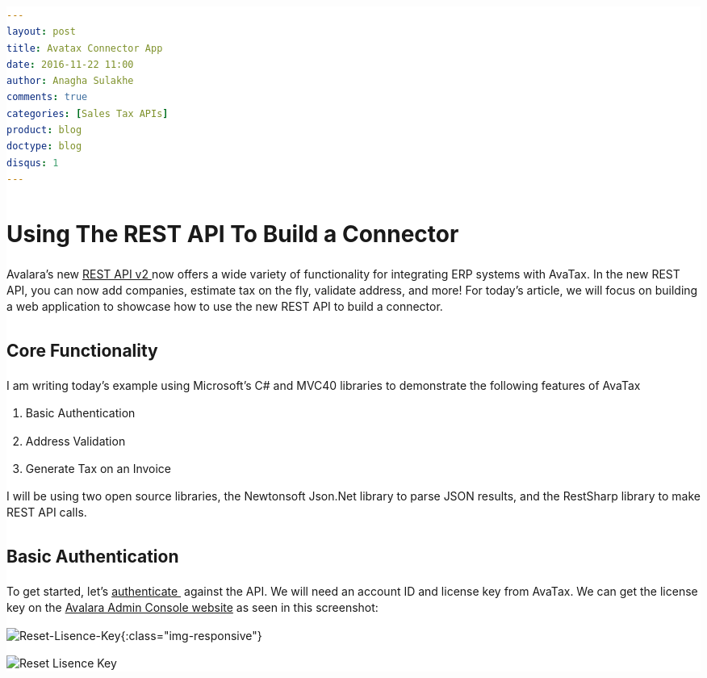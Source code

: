 ```yaml
---
layout: post
title: Avatax Connector App
date: 2016-11-22 11:00
author: Anagha Sulakhe
comments: true
categories: [Sales Tax APIs]
product: blog
doctype: blog
disqus: 1
---
```


# Using The REST API To Build a Connector

Avalara’s new [REST API
v2 ](https://sandbox-rest.avatax.com/swagger/ui/index.html)now offers a
wide variety of functionality for integrating ERP systems with AvaTax.
In the new REST API, you can now add companies, estimate tax on the fly,
validate address, and more! For today’s article, we will focus on
building a web application to showcase how to use the new REST API to
build a connector.

## Core Functionality

I am writing today’s example using Microsoft’s C\# and MVC40 libraries
to demonstrate the following features of AvaTax

1.  Basic Authentication

2.  Address Validation

3.  Generate Tax on an Invoice

I will be using two open source libraries, the Newtonsoft Json.Net
library to parse JSON results, and the RestSharp library to make REST
API calls. 

## Basic Authentication

To get started, let’s
[authenticate ](http://developer.avalara.com/avatax/authentication-in-rest/)
against the API. We will need an account ID and license key from AvaTax.
We can get the license key on the [Avalara Admin Console
website](https://admin-avatax.avalara.net/login.aspx?ReturnUrl=%2f) as
seen in this screenshot:

![Reset-Lisence-Key](https://github.com/JoeSava/developer-dot/blob/avaconnector/_blogpostimages/ResetLisenceKey.tif){:class="img-responsive"}

<img src="https://github.com/JoeSava/developer-dot/blob/avaconnector/_blogpostimages/ResetLisenceKey.tif" width="102" height="88" alt="Reset Lisence Key" />
